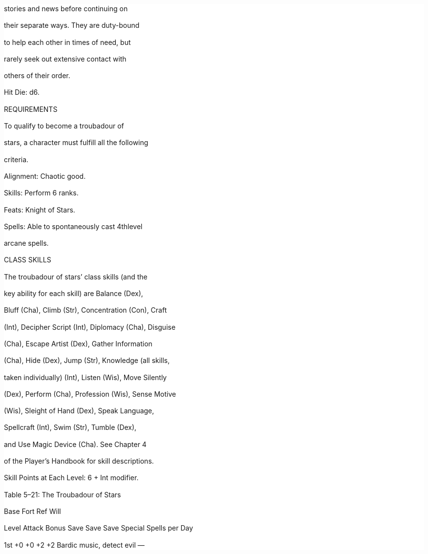 stories and news before continuing on

their separate ways. They are duty-bound

to help each other in times of need, but

rarely seek out extensive contact with

others of their order.

Hit Die: d6.

REQUIREMENTS

To qualify to become a troubadour of

stars, a character must fulfill all the following

criteria.

Alignment: Chaotic good.

Skills: Perform 6 ranks.

Feats: Knight of Stars.

Spells: Able to spontaneously cast 4thlevel

arcane spells.

CLASS SKILLS

The troubadour of stars’ class skills (and the

key ability for each skill) are Balance (Dex),

Bluff (Cha), Climb (Str), Concentration (Con), Craft

(Int), Decipher Script (Int), Diplomacy (Cha), Disguise

(Cha), Escape Artist (Dex), Gather Information

(Cha), Hide (Dex), Jump (Str), Knowledge (all skills,

taken individually) (Int), Listen (Wis), Move Silently

(Dex), Perform (Cha), Profession (Wis), Sense Motive

(Wis), Sleight of Hand (Dex), Speak Language,

Spellcraft (Int), Swim (Str), Tumble (Dex),

and Use Magic Device (Cha). See Chapter 4

of the Player’s Handbook for skill descriptions.

Skill Points at Each Level: 6 + Int modifier.

Table 5–21: The Troubadour of Stars

Base Fort Ref Will

Level Attack Bonus Save Save Save Special Spells per Day

1st +0 +0 +2 +2 Bardic music, detect evil —
